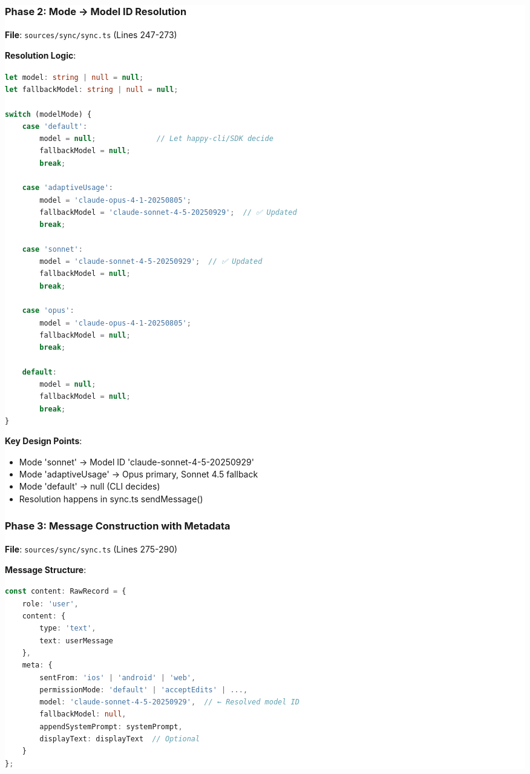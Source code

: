 ### Phase 2: Mode → Model ID Resolution

**File**: `sources/sync/sync.ts` (Lines 247-273)

**Resolution Logic**:
```typescript
let model: string | null = null;
let fallbackModel: string | null = null;

switch (modelMode) {
    case 'default':
        model = null;              // Let happy-cli/SDK decide
        fallbackModel = null;
        break;
    
    case 'adaptiveUsage':
        model = 'claude-opus-4-1-20250805';
        fallbackModel = 'claude-sonnet-4-5-20250929';  // ✅ Updated
        break;
    
    case 'sonnet':
        model = 'claude-sonnet-4-5-20250929';  // ✅ Updated
        fallbackModel = null;
        break;
    
    case 'opus':
        model = 'claude-opus-4-1-20250805';
        fallbackModel = null;
        break;
    
    default:
        model = null;
        fallbackModel = null;
        break;
}
```

**Key Design Points**:
- Mode 'sonnet' → Model ID 'claude-sonnet-4-5-20250929'
- Mode 'adaptiveUsage' → Opus primary, Sonnet 4.5 fallback
- Mode 'default' → null (CLI decides)
- Resolution happens in sync.ts sendMessage()

### Phase 3: Message Construction with Metadata

**File**: `sources/sync/sync.ts` (Lines 275-290)

**Message Structure**:
```typescript
const content: RawRecord = {
    role: 'user',
    content: {
        type: 'text',
        text: userMessage
    },
    meta: {
        sentFrom: 'ios' | 'android' | 'web',
        permissionMode: 'default' | 'acceptEdits' | ...,
        model: 'claude-sonnet-4-5-20250929',  // ← Resolved model ID
        fallbackModel: null,
        appendSystemPrompt: systemPrompt,
        displayText: displayText  // Optional
    }
};
```
